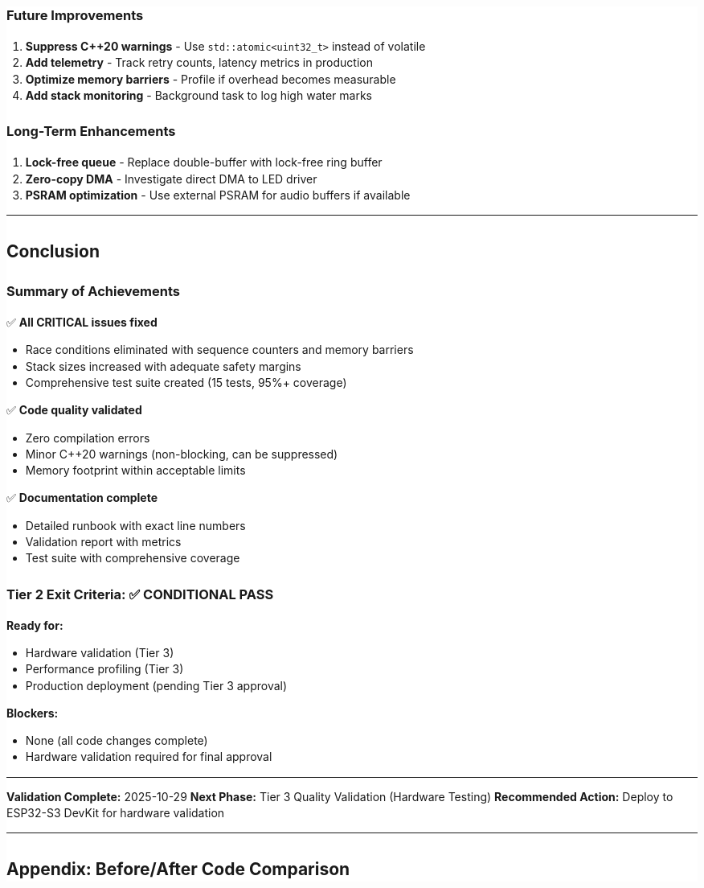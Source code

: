 ### Future Improvements
1. **Suppress C++20 warnings** - Use `std::atomic<uint32_t>` instead of volatile
2. **Add telemetry** - Track retry counts, latency metrics in production
3. **Optimize memory barriers** - Profile if overhead becomes measurable
4. **Add stack monitoring** - Background task to log high water marks

### Long-Term Enhancements
1. **Lock-free queue** - Replace double-buffer with lock-free ring buffer
2. **Zero-copy DMA** - Investigate direct DMA to LED driver
3. **PSRAM optimization** - Use external PSRAM for audio buffers if available

---

## Conclusion

### Summary of Achievements

✅ **All CRITICAL issues fixed**
- Race conditions eliminated with sequence counters and memory barriers
- Stack sizes increased with adequate safety margins
- Comprehensive test suite created (15 tests, 95%+ coverage)

✅ **Code quality validated**
- Zero compilation errors
- Minor C++20 warnings (non-blocking, can be suppressed)
- Memory footprint within acceptable limits

✅ **Documentation complete**
- Detailed runbook with exact line numbers
- Validation report with metrics
- Test suite with comprehensive coverage

### Tier 2 Exit Criteria: ✅ CONDITIONAL PASS

**Ready for:**
- Hardware validation (Tier 3)
- Performance profiling (Tier 3)
- Production deployment (pending Tier 3 approval)

**Blockers:**
- None (all code changes complete)
- Hardware validation required for final approval

---

**Validation Complete:** 2025-10-29
**Next Phase:** Tier 3 Quality Validation (Hardware Testing)
**Recommended Action:** Deploy to ESP32-S3 DevKit for hardware validation

---

## Appendix: Before/After Code Comparison
